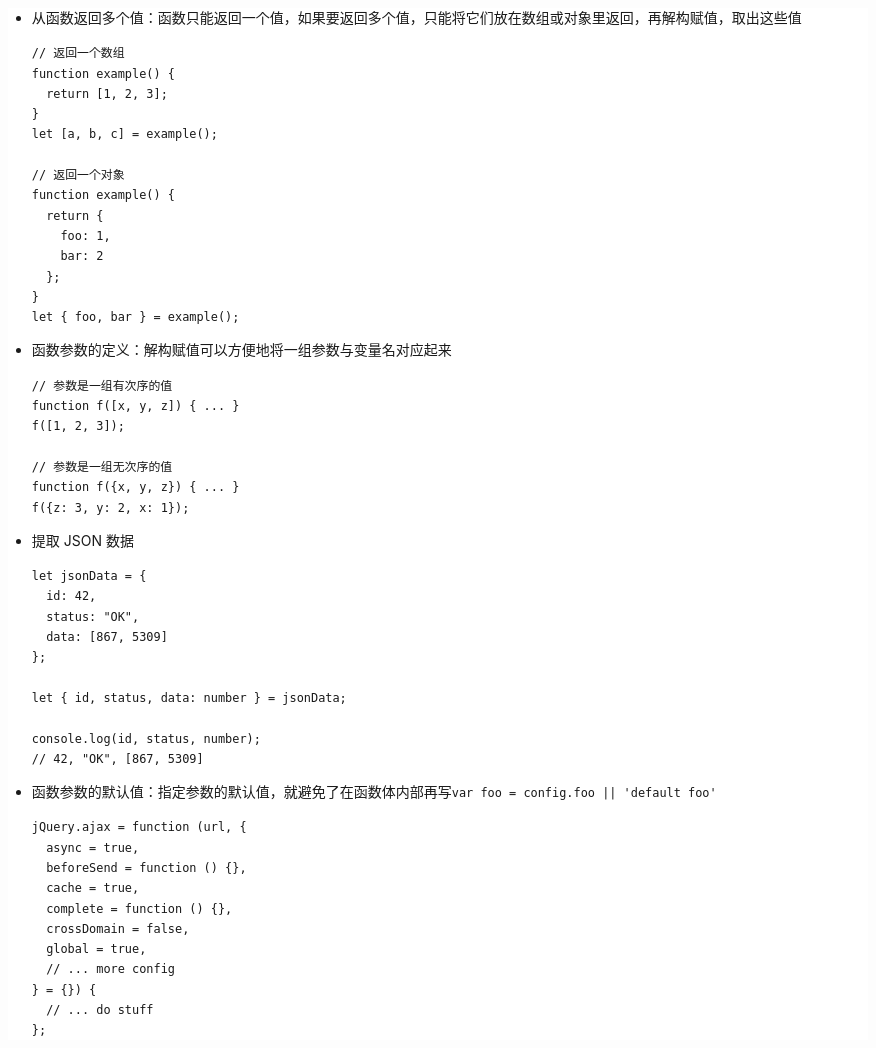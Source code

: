 - 从函数返回多个值：函数只能返回一个值，如果要返回多个值，只能将它们放在数组或对象里返回，再解构赋值，取出这些值
  
  ``` JS
  // 返回一个数组
  function example() {
    return [1, 2, 3];
  }
  let [a, b, c] = example();

  // 返回一个对象
  function example() {
    return {
      foo: 1,
      bar: 2
    };
  }
  let { foo, bar } = example();
  ```

- 函数参数的定义：解构赋值可以方便地将一组参数与变量名对应起来
  
  ``` JS
  // 参数是一组有次序的值
  function f([x, y, z]) { ... }
  f([1, 2, 3]);

  // 参数是一组无次序的值
  function f({x, y, z}) { ... }
  f({z: 3, y: 2, x: 1});
  ```

- 提取 JSON 数据
  
  ``` JS
  let jsonData = {
    id: 42,
    status: "OK",
    data: [867, 5309]
  };

  let { id, status, data: number } = jsonData;

  console.log(id, status, number);
  // 42, "OK", [867, 5309]
  ```

- 函数参数的默认值：指定参数的默认值，就避免了在函数体内部再写`var foo = config.foo || 'default foo'`
  
  ``` JS
  jQuery.ajax = function (url, {
    async = true,
    beforeSend = function () {},
    cache = true,
    complete = function () {},
    crossDomain = false,
    global = true,
    // ... more config
  } = {}) {
    // ... do stuff
  };
  ```
